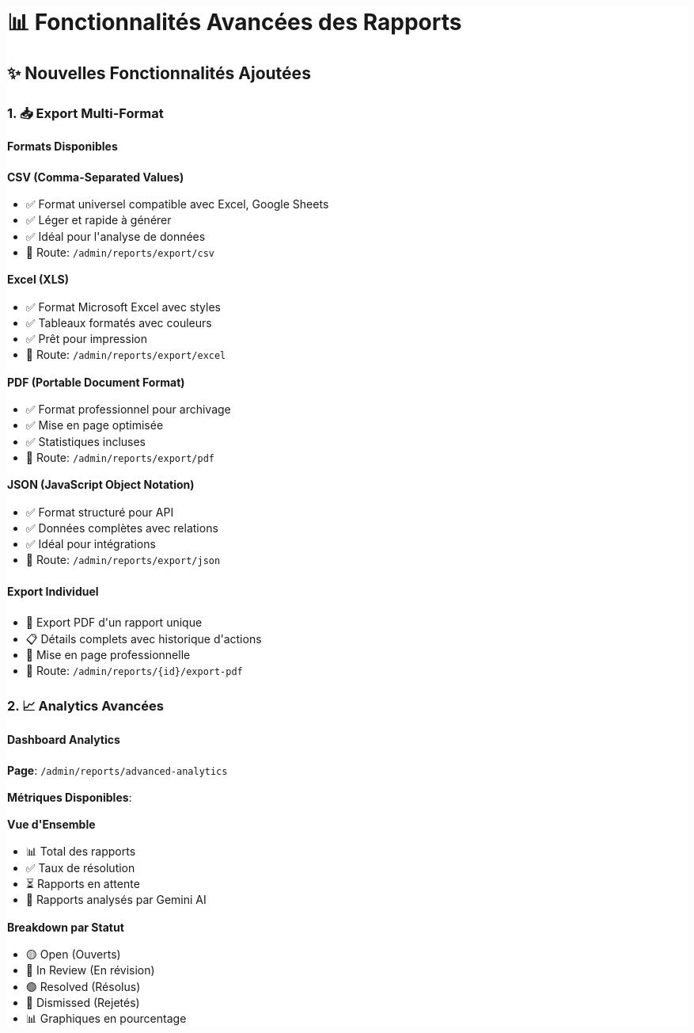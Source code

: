 # 📊 Fonctionnalités Avancées des Rapports

## ✨ Nouvelles Fonctionnalités Ajoutées

### 1. 📥 Export Multi-Format

#### Formats Disponibles

**CSV (Comma-Separated Values)**
- ✅ Format universel compatible avec Excel, Google Sheets
- ✅ Léger et rapide à générer
- ✅ Idéal pour l'analyse de données
- 📁 Route: `/admin/reports/export/csv`

**Excel (XLS)**
- ✅ Format Microsoft Excel avec styles
- ✅ Tableaux formatés avec couleurs
- ✅ Prêt pour impression
- 📁 Route: `/admin/reports/export/excel`

**PDF (Portable Document Format)**
- ✅ Format professionnel pour archivage
- ✅ Mise en page optimisée
- ✅ Statistiques incluses
- 📁 Route: `/admin/reports/export/pdf`

**JSON (JavaScript Object Notation)**
- ✅ Format structuré pour API
- ✅ Données complètes avec relations
- ✅ Idéal pour intégrations
- 📁 Route: `/admin/reports/export/json`

#### Export Individuel
- 📄 Export PDF d'un rapport unique
- 📋 Détails complets avec historique d'actions
- 🎨 Mise en page professionnelle
- 📁 Route: `/admin/reports/{id}/export-pdf`

### 2. 📈 Analytics Avancées

#### Dashboard Analytics
**Page**: `/admin/reports/advanced-analytics`

**Métriques Disponibles**:

**Vue d'Ensemble**
- 📊 Total des rapports
- ✅ Taux de résolution
- ⏳ Rapports en attente
- 🤖 Rapports analysés par Gemini AI

**Breakdown par Statut**
- 🟡 Open (Ouverts)
- 🔵 In Review (En révision)
- 🟢 Resolved (Résolus)
- 🔴 Dismissed (Rejetés)
- 📊 Graphiques en pourcentage
